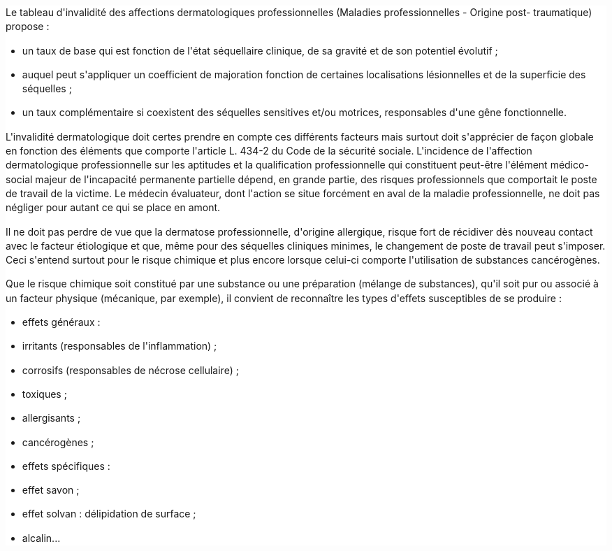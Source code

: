 Le tableau d'invalidité des affections dermatologiques professionnelles (Maladies professionnelles - Origine post-
traumatique) propose : 

- un taux de base qui est fonction de l'état séquellaire clinique, de sa gravité et de son potentiel évolutif ;

- auquel peut s'appliquer un coefficient de majoration fonction de certaines localisations lésionnelles et de la superficie
des séquelles ;

- un taux complémentaire si coexistent des séquelles sensitives et/ou motrices, responsables d'une gêne fonctionnelle.

L'invalidité dermatologique doit certes prendre en compte ces différents facteurs mais surtout doit s'apprécier de façon
globale en fonction des éléments que comporte l'article L. 434-2 du Code de la sécurité sociale. L'incidence de l'affection
dermatologique professionnelle sur les aptitudes et la qualification professionnelle qui constituent peut-être l'élément
médico-social majeur de l'incapacité permanente partielle dépend, en grande partie, des risques professionnels que comportait
le poste de travail de la victime. Le médecin évaluateur, dont l'action se situe forcément en aval de la maladie
professionnelle, ne doit pas négliger pour autant ce qui se place en amont.

Il ne doit pas perdre de vue que la dermatose professionnelle, d'origine allergique, risque fort de récidiver dès nouveau
contact avec le facteur étiologique et que, même pour des séquelles cliniques minimes, le changement de poste de travail peut
s'imposer. Ceci s'entend surtout pour le risque chimique et plus encore lorsque celui-ci comporte l'utilisation de substances
cancérogènes.

Que le risque chimique soit constitué par une substance ou une préparation (mélange de substances), qu'il soit pur ou associé
à un facteur physique (mécanique, par exemple), il convient de reconnaître les types d'effets susceptibles de se produire : 

- effets généraux :

- irritants (responsables de l'inflammation) ;

- corrosifs (responsables de nécrose cellulaire) ;

- toxiques ;

- allergisants ;

- cancérogènes ;

- effets spécifiques :

- effet savon ;

- effet solvan : délipidation de surface ;

- alcalin...
